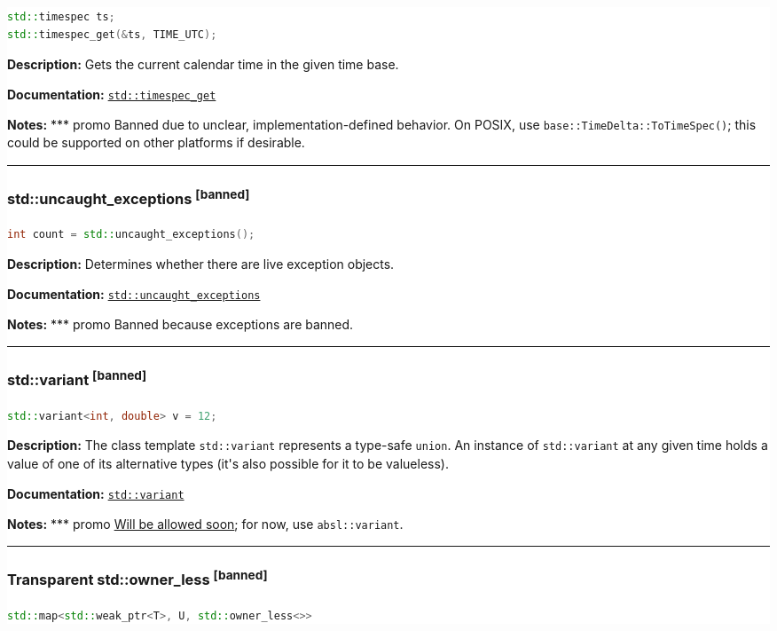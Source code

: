 ```c++
std::timespec ts;
std::timespec_get(&ts, TIME_UTC);
```

**Description:** Gets the current calendar time in the given time base.

**Documentation:**
[`std::timespec_get`](https://en.cppreference.com/w/cpp/chrono/c/timespec_get)

**Notes:**
*** promo
Banned due to unclear, implementation-defined behavior. On POSIX, use
`base::TimeDelta::ToTimeSpec()`; this could be supported on other platforms if
desirable.
***

### std::uncaught_exceptions <sup>[banned]</sup>

```c++
int count = std::uncaught_exceptions();
```

**Description:** Determines whether there are live exception objects.

**Documentation:**
[`std::uncaught_exceptions`](https://en.cppreference.com/w/cpp/error/uncaught_exception)

**Notes:**
*** promo
Banned because exceptions are banned.
***

### std::variant <sup>[banned]</sup>

```c++
std::variant<int, double> v = 12;
```

**Description:** The class template `std::variant` represents a type-safe
`union`. An instance of `std::variant` at any given time holds a value of one of
its alternative types (it's also possible for it to be valueless).

**Documentation:**
[`std::variant`](https://en.cppreference.com/w/cpp/utility/variant)

**Notes:**
*** promo
[Will be allowed soon](https://crbug.com/1373620); for now, use `absl::variant`.
***

### Transparent std::owner_less <sup>[banned]</sup>

```c++
std::map<std::weak_ptr<T>, U, std::owner_less<>>
```
